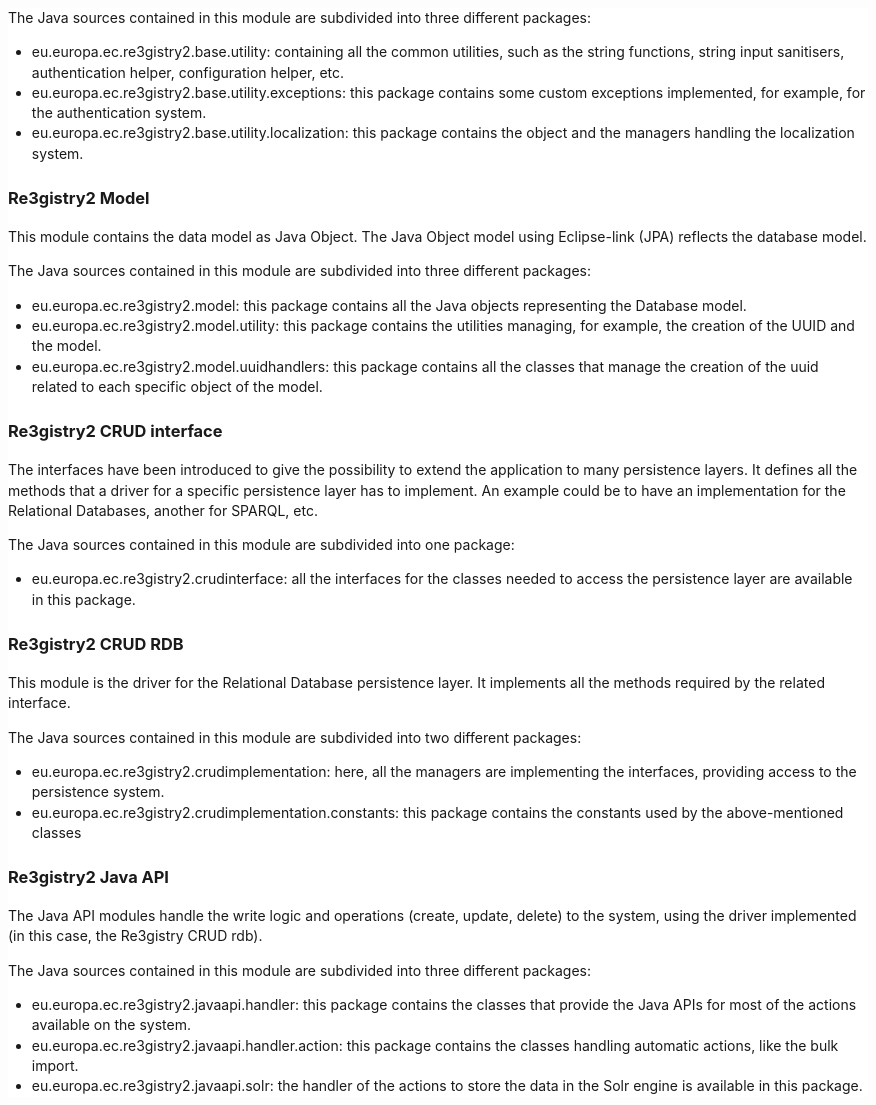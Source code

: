 The Java sources contained in this module are subdivided into three different packages:

* eu.europa.ec.re3gistry2.base.utility: containing all the common utilities, such as the string functions, string input sanitisers, authentication helper, configuration helper, etc.
* eu.europa.ec.re3gistry2.base.utility.exceptions: this package contains some custom exceptions implemented, for example, for the authentication system.
* eu.europa.ec.re3gistry2.base.utility.localization: this package contains the object and the managers handling the localization system.

### Re3gistry2 Model

This module contains the data model as Java Object. The Java Object model using Eclipse-link (JPA) reflects the database model.

The Java sources contained in this module are subdivided into three different packages:

* eu.europa.ec.re3gistry2.model: this package contains all the Java objects representing the Database model.
* eu.europa.ec.re3gistry2.model.utility: this package contains the utilities managing, for example, the creation of the UUID and the model.
* eu.europa.ec.re3gistry2.model.uuidhandlers: this package contains all the classes that manage the creation of the uuid related to each specific object of the model.

### Re3gistry2 CRUD interface

The interfaces have been introduced to give the possibility to extend the application to many persistence layers. It defines all the methods that a driver for a specific persistence layer has to implement. An example could be to have an implementation for the Relational Databases, another for SPARQL, etc.

The Java sources contained in this module are subdivided into one package:

* eu.europa.ec.re3gistry2.crudinterface: all the interfaces for the classes needed to access the persistence layer are available in this package.

### Re3gistry2 CRUD RDB

This module is the driver for the Relational Database persistence layer. It implements all the methods required by the related interface.

The Java sources contained in this module are subdivided into two different packages:

* eu.europa.ec.re3gistry2.crudimplementation: here, all the managers are implementing the interfaces, providing access to the persistence system.
* eu.europa.ec.re3gistry2.crudimplementation.constants: this package contains the constants used by the above-mentioned classes

### Re3gistry2 Java API

The Java API modules handle the write logic and operations (create, update, delete) to the system, using the driver implemented (in this case, the Re3gistry CRUD rdb).

The Java sources contained in this module are subdivided into three different packages:

* eu.europa.ec.re3gistry2.javaapi.handler: this package contains the classes that provide the Java APIs for most of the actions available on the system.
* eu.europa.ec.re3gistry2.javaapi.handler.action: this package contains the classes handling automatic actions, like the bulk import.
* eu.europa.ec.re3gistry2.javaapi.solr: the handler of the actions to store the data in the Solr engine is available in this package.

